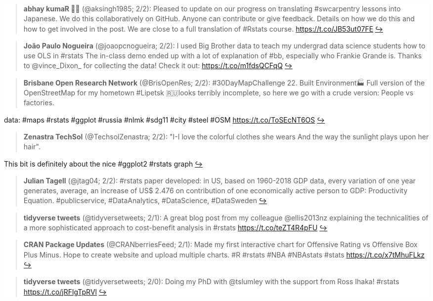 


> **abhay kumaR 👨‍💻** (@aksingh1985; 2/2): Pleased to update on our progress on translating #swcarpentry lessons into Japanese. We do this collaboratively on GitHub. Anyone can contribute or give feedback. Details on how we do this and how to get involved in the post. We are close to a full translation of #Rstats course. https://t.co/JB53ut07FE  [&#8618;](https://twitter.com/dataandme/status/1198762695756939264)




> **João Paulo Nogueira** (@joaopcnogueira; 2/2): I used Big Brother data to teach my undergrad data science students how to use OLS in #rstats
The in-class demo ended up with a lot of explanation of #bb, especially who Frankie Grande is.   Thanks to @vince_Dixon_ for collecting the data! Check it out: https://t.co/m1fdsQCFqQ  [&#8618;](https://twitter.com/dataandme/status/1198757955014922240)




> **Brisbane Open Research Network** (@BrisOpenRes; 2/2): #30DayMapChallenge 22. Built Environment🏭
Full version of the OpenStreetMap for my hometown #Lipetsk 🇷🇺looks terribly incomplete, so here we go with a crude version: People vs factories. 
>
data: 
#maps #rstats #ggplot #russia #nlmk #sdg11 #city #steel #OSM https://t.co/ToSEcNT6OS  [&#8618;](https://twitter.com/dataandme/status/1198749393580634113)




> **Zenastra TechSol** (@TechsolZenastra; 2/2): "I-I love the colorful clothes she wears
And the way the sunlight plays upon her hair". 
>
This bit is definitely about the nice #ggplot2 #rstats graph  [&#8618;](https://twitter.com/dataandme/status/1198736420896149504)




> **Julian Tagell** (@jtag04; 2/2): #rstats paper developed:  in US, based on 1960-2018 GDP data, every variation of one year generates, average, an increase of US$ 2.476 on contribution of one economically active person to GDP: Productivity Equation. #publicservice, #DataAnalytics, #DataScience, #DataSweden  [&#8618;](https://twitter.com/dataandme/status/1198686164523343872)




> **tidyverse tweets** (@tidyversetweets; 2/1): A great blog post from my colleague @ellis2013nz explaining the technicalities of a more sophisticated approach to cost-benefit analysis in #rstats https://t.co/teZT4R4pFU  [&#8618;](https://twitter.com/dataandme/status/1198711474224369664)




> **CRAN Package Updates** (@CRANberriesFeed; 2/1): Made my first interactive chart for Offensive Rating vs Offensive Box Plus Minus. Hope to create website and upload multiple charts. #R #rstats #NBA #NBAstats #stats https://t.co/x7tMhuFLkz  [&#8618;](https://twitter.com/dataandme/status/1198687046770053126)




> **tidyverse tweets** (@tidyversetweets; 2/0): Doing my PhD with @tslumley with the support from Ross Ihaka! #rstats https://t.co/jRFlgTpRVl  [&#8618;](https://twitter.com/dataandme/status/1198698016561082368)
